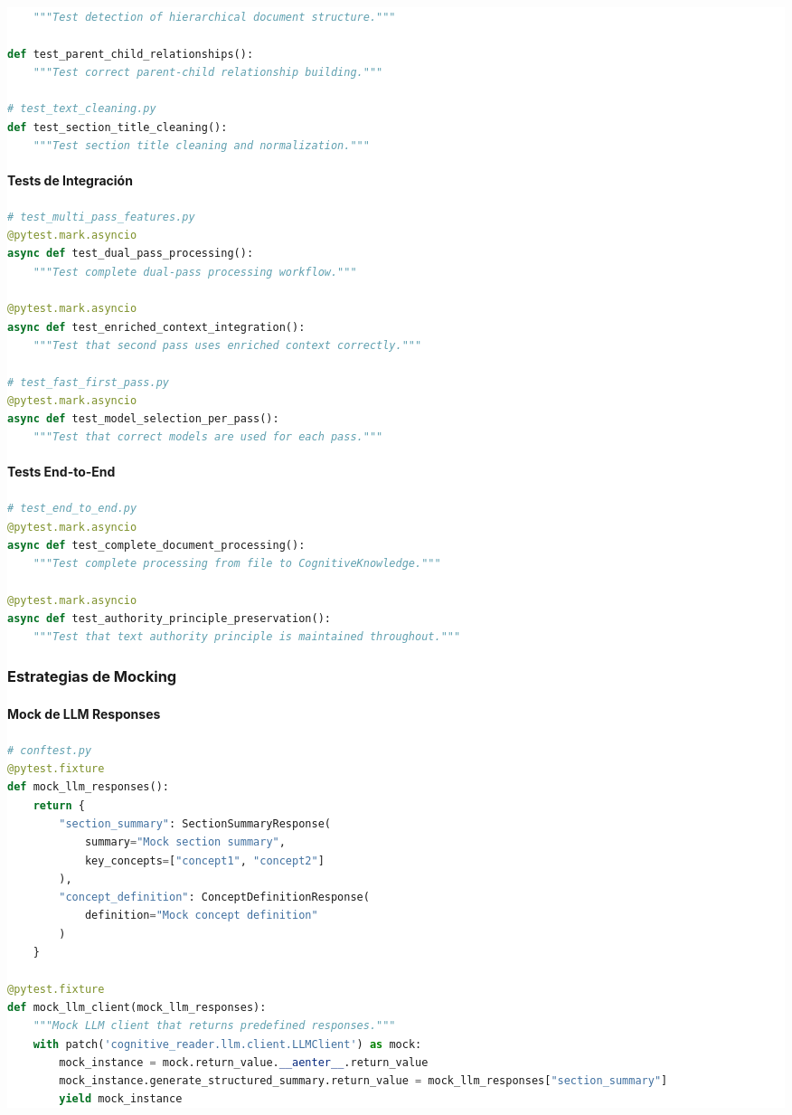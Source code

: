 ```python
    """Test detection of hierarchical document structure."""
    
def test_parent_child_relationships():
    """Test correct parent-child relationship building."""

# test_text_cleaning.py
def test_section_title_cleaning():
    """Test section title cleaning and normalization."""
```

#### **Tests de Integración**
```python
# test_multi_pass_features.py
@pytest.mark.asyncio
async def test_dual_pass_processing():
    """Test complete dual-pass processing workflow."""
    
@pytest.mark.asyncio 
async def test_enriched_context_integration():
    """Test that second pass uses enriched context correctly."""

# test_fast_first_pass.py
@pytest.mark.asyncio
async def test_model_selection_per_pass():
    """Test that correct models are used for each pass."""
```

#### **Tests End-to-End**
```python
# test_end_to_end.py
@pytest.mark.asyncio
async def test_complete_document_processing():
    """Test complete processing from file to CognitiveKnowledge."""
    
@pytest.mark.asyncio
async def test_authority_principle_preservation():
    """Test that text authority principle is maintained throughout."""
```

### Estrategias de Mocking

#### **Mock de LLM Responses**
```python
# conftest.py
@pytest.fixture
def mock_llm_responses():
    return {
        "section_summary": SectionSummaryResponse(
            summary="Mock section summary",
            key_concepts=["concept1", "concept2"]
        ),
        "concept_definition": ConceptDefinitionResponse(
            definition="Mock concept definition"
        )
    }

@pytest.fixture
def mock_llm_client(mock_llm_responses):
    """Mock LLM client that returns predefined responses."""
    with patch('cognitive_reader.llm.client.LLMClient') as mock:
        mock_instance = mock.return_value.__aenter__.return_value
        mock_instance.generate_structured_summary.return_value = mock_llm_responses["section_summary"]
        yield mock_instance
```